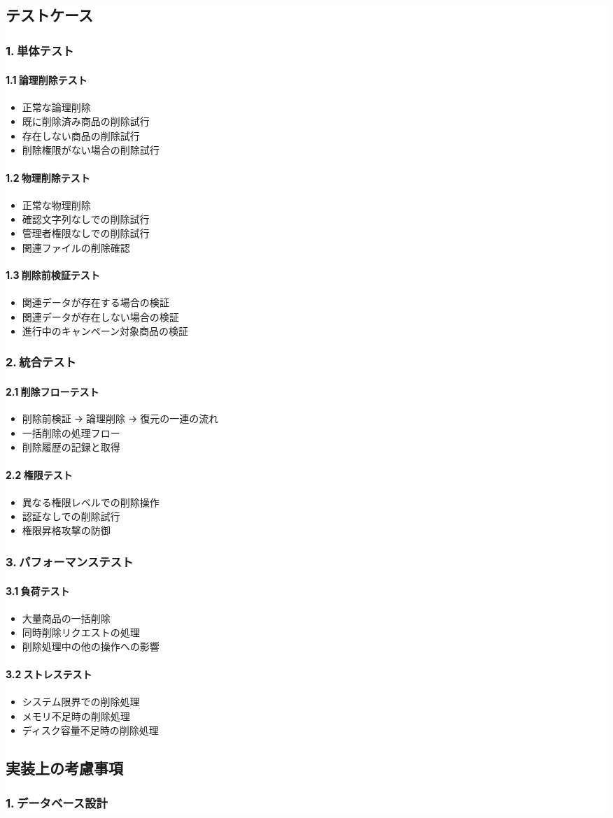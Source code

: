 ## テストケース

### 1. 単体テスト

#### 1.1 論理削除テスト
- 正常な論理削除
- 既に削除済み商品の削除試行
- 存在しない商品の削除試行
- 削除権限がない場合の削除試行

#### 1.2 物理削除テスト
- 正常な物理削除
- 確認文字列なしでの削除試行
- 管理者権限なしでの削除試行
- 関連ファイルの削除確認

#### 1.3 削除前検証テスト
- 関連データが存在する場合の検証
- 関連データが存在しない場合の検証
- 進行中のキャンペーン対象商品の検証

### 2. 統合テスト

#### 2.1 削除フローテスト
- 削除前検証 → 論理削除 → 復元の一連の流れ
- 一括削除の処理フロー
- 削除履歴の記録と取得

#### 2.2 権限テスト
- 異なる権限レベルでの削除操作
- 認証なしでの削除試行
- 権限昇格攻撃の防御

### 3. パフォーマンステスト

#### 3.1 負荷テスト
- 大量商品の一括削除
- 同時削除リクエストの処理
- 削除処理中の他の操作への影響

#### 3.2 ストレステスト
- システム限界での削除処理
- メモリ不足時の削除処理
- ディスク容量不足時の削除処理

## 実装上の考慮事項

### 1. データベース設計
